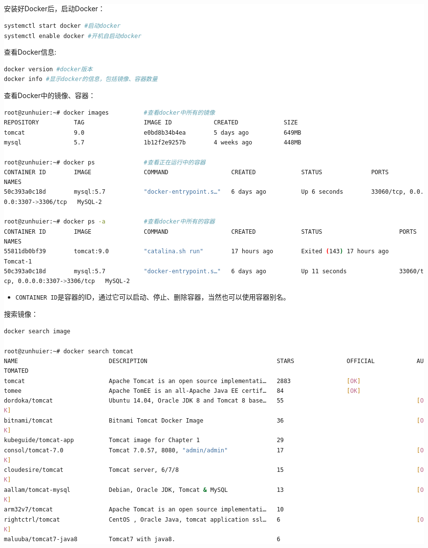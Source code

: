 安装好Docker后，启动Docker：

``` bash
systemctl start docker #启动docker
systemctl enable docker #开机自启动docker
```

查看Docker信息:

``` bash
docker version #docker版本
docker info #显示docker的信息，包括镜像、容器数量
```

查看Docker中的镜像、容器：

``` bash
root@zunhuier:~# docker images          #查看docker中所有的镜像
REPOSITORY          TAG                 IMAGE ID            CREATED             SIZE
tomcat              9.0                 e0bd8b34b4ea        5 days ago          649MB
mysql               5.7                 1b12f2e9257b        4 weeks ago         448MB

root@zunhuier:~# docker ps              #查看正在运行中的容器
CONTAINER ID        IMAGE               COMMAND                  CREATED             STATUS              PORTS                               NAMES
50c393a0c18d        mysql:5.7           "docker-entrypoint.s…"   6 days ago          Up 6 seconds        33060/tcp, 0.0.0.0:3307->3306/tcp   MySQL-2

root@zunhuier:~# docker ps -a           #查看docker中所有的容器
CONTAINER ID        IMAGE               COMMAND                  CREATED             STATUS                      PORTS                               NAMES
55811db0bf39        tomcat:9.0          "catalina.sh run"        17 hours ago        Exited (143) 17 hours ago                                       Tomcat-1
50c393a0c18d        mysql:5.7           "docker-entrypoint.s…"   6 days ago          Up 11 seconds               33060/tcp, 0.0.0.0:3307->3306/tcp   MySQL-2
```

+ `CONTAINER ID`是容器的ID，通过它可以启动、停止、删除容器，当然也可以使用容器别名。

搜索镜像：

``` bash
docker search image

root@zunhuier:~# docker search tomcat
NAME                          DESCRIPTION                                     STARS               OFFICIAL            AUTOMATED
tomcat                        Apache Tomcat is an open source implementati…   2883                [OK]                
tomee                         Apache TomEE is an all-Apache Java EE certif…   84                  [OK]                
dordoka/tomcat                Ubuntu 14.04, Oracle JDK 8 and Tomcat 8 base…   55                                      [OK]
bitnami/tomcat                Bitnami Tomcat Docker Image                     36                                      [OK]
kubeguide/tomcat-app          Tomcat image for Chapter 1                      29                                      
consol/tomcat-7.0             Tomcat 7.0.57, 8080, "admin/admin"              17                                      [OK]
cloudesire/tomcat             Tomcat server, 6/7/8                            15                                      [OK]
aallam/tomcat-mysql           Debian, Oracle JDK, Tomcat & MySQL              13                                      [OK]
arm32v7/tomcat                Apache Tomcat is an open source implementati…   10                                      
rightctrl/tomcat              CentOS , Oracle Java, tomcat application ssl…   6                                       [OK]
maluuba/tomcat7-java8         Tomcat7 with java8.                             6                                       
```